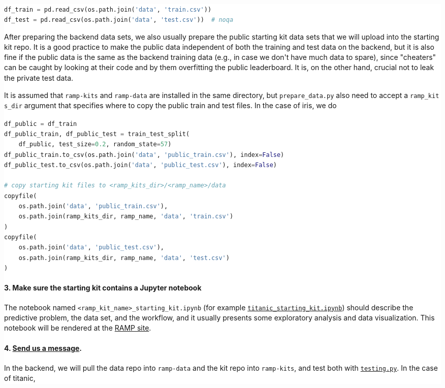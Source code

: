 ```python
df_train = pd.read_csv(os.path.join('data', 'train.csv'))
df_test = pd.read_csv(os.path.join('data', 'test.csv'))  # noqa
```

After preparing the backend data sets, we also usually prepare the public
starting kit data sets that we will upload into the starting kit repo. It is a
good practice to make the public data independent of both the training and test
data on the backend, but it is also fine if the public data is the same as the
backend training data (e.g., in case we don't have much data to spare), since
"cheaters" can be caught by looking at their code and by them overfitting the
public leaderboard. It is, on the other hand, crucial not to leak the private
test data.

It is assumed that `ramp-kits` and `ramp-data` are installed in the same
directory, but `prepare_data.py` also need to accept a `ramp_kits_dir` argument
that specifies where to copy the public train and test files. In the case of
iris, we do

```python
df_public = df_train
df_public_train, df_public_test = train_test_split(
    df_public, test_size=0.2, random_state=57)
df_public_train.to_csv(os.path.join('data', 'public_train.csv'), index=False)
df_public_test.to_csv(os.path.join('data', 'public_test.csv'), index=False)

# copy starting kit files to <ramp_kits_dir>/<ramp_name>/data
copyfile(
    os.path.join('data', 'public_train.csv'),
    os.path.join(ramp_kits_dir, ramp_name, 'data', 'train.csv')
)
copyfile(
    os.path.join('data', 'public_test.csv'),
    os.path.join(ramp_kits_dir, ramp_name, 'data', 'test.csv')
)
```

#### 3. Make sure the starting kit contains a Jupyter notebook

The notebook named `<ramp_kit_name>_starting_kit.ipynb` (for
example
[`titanic_starting_kit.ipynb`](https://github.com/ramp-kits/titanic/blob/master/titanic_starting_kit.ipynb))
should describe the predictive problem, the data set, and the workflow, and it
usually presents some exploratory analysis and data visualization. This
notebook will be rendered at
the [RAMP site](http://www.ramp.studio/problems/titanic).

#### 4. [Send us a message][email].

In the backend, we will pull the data repo into `ramp-data` and the kit repo
into `ramp-kits`, and test both
with [`testing.py`](rampwf/utils/testing.py). In the case of titanic,


[rstudio]: http://www.ramp.studio "RAMP main website"
[email]: mailto:admin@ramp.studio "Mailto: admin@ramp.studio"
[signup]: http://www.ramp.studio/sign-up "RAMP sign-up page"
[problems]: http://www.ramp.studio/problems "List of past RAMP challenges"
[themes]: http://www.ramp.studio/data_science_themes "Data science themes"
[domains]: http://www.ramp.studio/data_domains "Data domains"
[rworkflow]: https://github.com/paris-saclay-cds/ramp-workflow "Define RAMP score, workflow and CV scheme"
[rboard]: https://github.com/paris-saclay-cds/ramp-board "RAMP frontend library"
[rbackend]: https://github.com/paris-saclay-cds/ramp-backend "RAMP backend library (not implemented)"
[rdata]: https://github.com/ramp-data "Organization for RAMP open data sets"
[rkits]: https://github.com/ramp-kits "Organization for RAMP starting kits"
